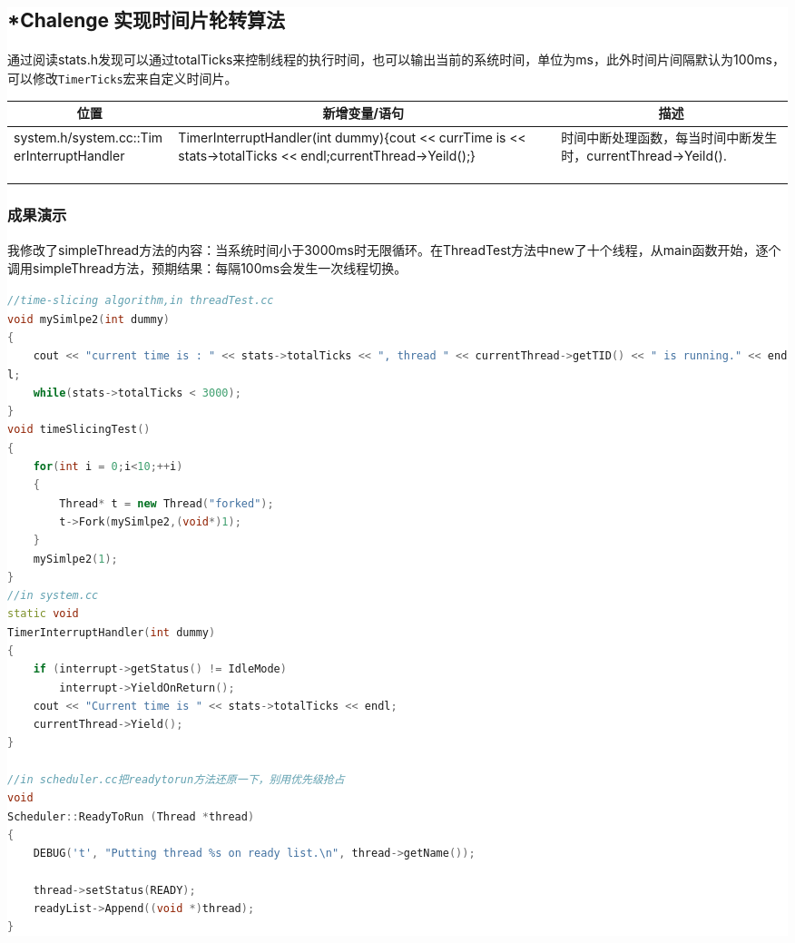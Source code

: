 

## *Chalenge 实现时间片轮转算法

通过阅读stats.h发现可以通过totalTicks来控制线程的执行时间，也可以输出当前的系统时间，单位为ms，此外时间片间隔默认为100ms， 可以修改`TimerTicks`宏来自定义时间片。

| 位置                                      | 新增变量/语句                                                | 描述                                                         |
| ----------------------------------------- | ------------------------------------------------------------ | ------------------------------------------------------------ |
| system.h/system.cc::TimerInterruptHandler | TimerInterruptHandler(int dummy){cout << currTime is << stats->totalTicks << endl;currentThread->Yeild();} | 时间中断处理函数，每当时间中断发生时，currentThread->Yeild(). |
|                                           |                                                              |                                                              |
|                                           |                                                              |                                                              |
|                                           |                                                              |                                                              |

### 成果演示

我修改了simpleThread方法的内容：当系统时间小于3000ms时无限循环。在ThreadTest方法中new了十个线程，从main函数开始，逐个调用simpleThread方法，预期结果：每隔100ms会发生一次线程切换。

```cpp
//time-slicing algorithm,in threadTest.cc
void mySimlpe2(int dummy)
{
    cout << "current time is : " << stats->totalTicks << ", thread " << currentThread->getTID() << " is running." << endl;
    while(stats->totalTicks < 3000);
}
void timeSlicingTest()
{
    for(int i = 0;i<10;++i)
    {
        Thread* t = new Thread("forked");
        t->Fork(mySimlpe2,(void*)1);
    }
    mySimlpe2(1);
}
//in system.cc
static void
TimerInterruptHandler(int dummy)
{
    if (interrupt->getStatus() != IdleMode)
        interrupt->YieldOnReturn();
    cout << "Current time is " << stats->totalTicks << endl;
    currentThread->Yield();
}

//in scheduler.cc把readytorun方法还原一下，别用优先级抢占
void
Scheduler::ReadyToRun (Thread *thread)
{
    DEBUG('t', "Putting thread %s on ready list.\n", thread->getName());

    thread->setStatus(READY);
    readyList->Append((void *)thread);
}

```


